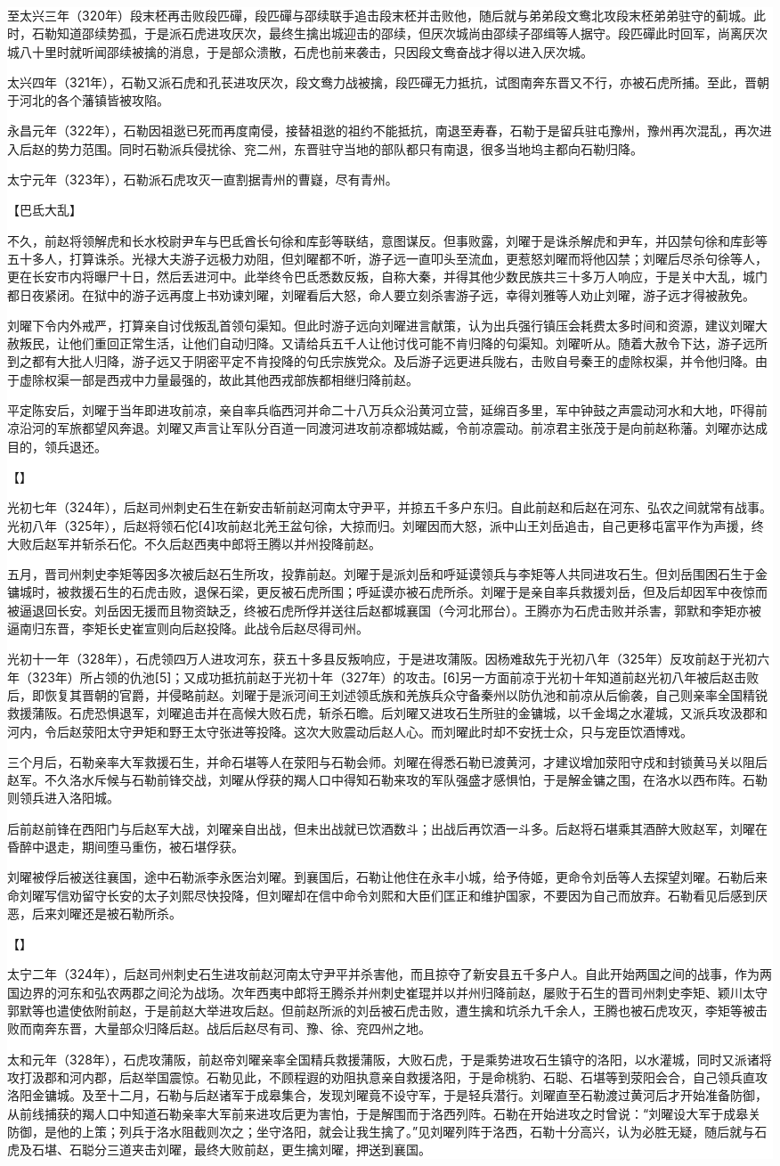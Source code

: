 

至太兴三年（320年）段末柸再击败段匹磾，段匹磾与邵续联手追击段末柸并击败他，随后就与弟弟段文鸯北攻段末柸弟弟驻守的蓟城。此时，石勒知道邵续势孤，于是派石虎进攻厌次，最终生擒出城迎击的邵续，但厌次城尚由邵续子邵缉等人据守。段匹磾此时回军，尚离厌次城八十里时就听闻邵续被擒的消息，于是部众溃散，石虎也前来袭击，只因段文鸯奋战才得以进入厌次城。

太兴四年（321年），石勒又派石虎和孔苌进攻厌次，段文鸯力战被擒，段匹磾无力抵抗，试图南奔东晋又不行，亦被石虎所捕。至此，晋朝于河北的各个藩镇皆被攻陷。



永昌元年（322年），石勒因祖逖已死而再度南侵，接替祖逖的祖约不能抵抗，南退至寿春，石勒于是留兵驻屯豫州，豫州再次混乱，再次进入后赵的势力范围。同时石勒派兵侵扰徐、兖二州，东晋驻守当地的部队都只有南退，很多当地坞主都向石勒归降。

太宁元年（323年），石勒派石虎攻灭一直割据青州的曹嶷，尽有青州。



【巴氐大乱】

不久，前赵将领解虎和长水校尉尹车与巴氐酋长句徐和库彭等联结，意图谋反。但事败露，刘曜于是诛杀解虎和尹车，并囚禁句徐和库彭等五十多人，打算诛杀。光禄大夫游子远极力劝阻，但刘曜都不听，游子远一直叩头至流血，更惹怒刘曜而将他囚禁；刘曜后尽杀句徐等人，更在长安市内将曝尸十日，然后丢进河中。此举终令巴氐悉数反叛，自称大秦，并得其他少数民族共三十多万人响应，于是关中大乱，城门都日夜紧闭。在狱中的游子远再度上书劝谏刘曜，刘曜看后大怒，命人要立刻杀害游子远，幸得刘雅等人劝止刘曜，游子远才得被赦免。

刘曜下令内外戒严，打算亲自讨伐叛乱首领句渠知。但此时游子远向刘曜进言献策，认为出兵强行镇压会耗费太多时间和资源，建议刘曜大赦叛民，让他们重回正常生活，让他们自动归降。又请给兵五千人让他讨伐可能不肯归降的句渠知。刘曜听从。随着大赦令下达，游子远所到之都有大批人归降，游子远又于阴密平定不肯投降的句氏宗族党众。及后游子远更进兵陇右，击败自号秦王的虚除权渠，并令他归降。由于虚除权渠一部是西戎中力量最强的，故此其他西戎部族都相继归降前赵。

平定陈安后，刘曜于当年即进攻前凉，亲自率兵临西河并命二十八万兵众沿黄河立营，延绵百多里，军中钟鼓之声震动河水和大地，吓得前凉沿河的军旅都望风奔退。刘曜又声言让军队分百道一同渡河进攻前凉都城姑臧，令前凉震动。前凉君主张茂于是向前赵称藩。刘曜亦达成目的，领兵退还。

【】

光初七年（324年），后赵司州刺史石生在新安击斩前赵河南太守尹平，并掠五千多户东归。自此前赵和后赵在河东、弘农之间就常有战事。光初八年（325年），后赵将领石佗[4]攻前赵北羌王盆句徐，大掠而归。刘曜因而大怒，派中山王刘岳追击，自己更移屯富平作为声援，终大败后赵军并斩杀石佗。不久后赵西夷中郎将王腾以并州投降前赵。

五月，晋司州刺史李矩等因多次被后赵石生所攻，投靠前赵。刘曜于是派刘岳和呼延谟领兵与李矩等人共同进攻石生。但刘岳围困石生于金镛城时，被救援石生的石虎击败，退保石梁，更反被石虎所围；呼延谟亦被石虎所杀。刘曜于是亲自率兵救援刘岳，但及后却因军中夜惊而被逼退回长安。刘岳因无援而且物资缺乏，终被石虎所俘并送往后赵都城襄国（今河北邢台）。王腾亦为石虎击败并杀害，郭默和李矩亦被逼南归东晋，李矩长史崔宣则向后赵投降。此战令后赵尽得司州。

光初十一年（328年），石虎领四万人进攻河东，获五十多县反叛响应，于是进攻蒲阪。因杨难敌先于光初八年（325年）反攻前赵于光初六年（323年）所占领的仇池[5]；又成功抵抗前赵于光初十年（327年）的攻击。[6]另一方面前凉于光初十年知道前赵光初八年被后赵击败后，即恢复其晋朝的官爵，并侵略前赵。刘曜于是派河间王刘述领氐族和羌族兵众守备秦州以防仇池和前凉从后偷袭，自己则亲率全国精锐救援蒲阪。石虎恐惧退军，刘曜追击并在高候大败石虎，斩杀石曕。后刘曜又进攻石生所驻的金镛城，以千金堨之水灌城，又派兵攻汲郡和河内，令后赵荥阳太守尹矩和野王太守张进等投降。这次大败震动后赵人心。而刘曜此时却不安抚士众，只与宠臣饮酒博戏。

三个月后，石勒亲率大军救援石生，并命石堪等人在荥阳与石勒会师。刘曜在得悉石勒已渡黄河，才建议增加荥阳守戍和封锁黄马关以阻后赵军。不久洛水斥候与石勒前锋交战，刘曜从俘获的羯人口中得知石勒来攻的军队强盛才感惧怕，于是解金镛之围，在洛水以西布阵。石勒则领兵进入洛阳城。

后前赵前锋在西阳门与后赵军大战，刘曜亲自出战，但未出战就已饮酒数斗；出战后再饮酒一斗多。后赵将石堪乘其酒醉大败赵军，刘曜在昏醉中退走，期间堕马重伤，被石堪俘获。

刘曜被俘后被送往襄国，途中石勒派李永医治刘曜。到襄国后，石勒让他住在永丰小城，给予侍姬，更命令刘岳等人去探望刘曜。石勒后来命刘曜写信劝留守长安的太子刘熙尽快投降，但刘曜却在信中命令刘熙和大臣们匡正和维护国家，不要因为自己而放弃。石勒看见后感到厌恶，后来刘曜还是被石勒所杀。





【】

太宁二年（324年），后赵司州刺史石生进攻前赵河南太守尹平并杀害他，而且掠夺了新安县五千多户人。自此开始两国之间的战事，作为两国边界的河东和弘农两郡之间沦为战场。次年西夷中郎将王腾杀并州刺史崔琨并以并州归降前赵，屡败于石生的晋司州刺史李矩、颖川太守郭默等也遣使依附前赵，于是前赵大举进攻后赵。但前赵所派的刘岳被石虎击败，遭生擒和坑杀九千余人，王腾也被石虎攻灭，李矩等被击败而南奔东晋，大量部众归降后赵。战后后赵尽有司、豫、徐、兖四州之地。

太和元年（328年），石虎攻蒲阪，前赵帝刘曜亲率全国精兵救援蒲阪，大败石虎，于是乘势进攻石生镇守的洛阳，以水灌城，同时又派诸将攻打汲郡和河内郡，后赵举国震惊。石勒见此，不顾程遐的劝阻执意亲自救援洛阳，于是命桃豹、石聪、石堪等到荥阳会合，自己领兵直攻洛阳金镛城。及至十二月，石勒与后赵诸军于成皋集合，发现刘曜竟不设守军，于是轻兵潜行。刘曜直至石勒渡过黄河后才开始准备防御，从前线捕获的羯人口中知道石勒亲率大军前来进攻后更为害怕，于是解围而于洛西列阵。石勒在开始进攻之时曾说：“刘曜设大军于成皋关防御，是他的上策；列兵于洛水阻截则次之；坐守洛阳，就会让我生擒了。”见刘曜列阵于洛西，石勒十分高兴，认为必胜无疑，随后就与石虎及石堪、石聪分三道夹击刘曜，最终大败前赵，更生擒刘曜，押送到襄国。
